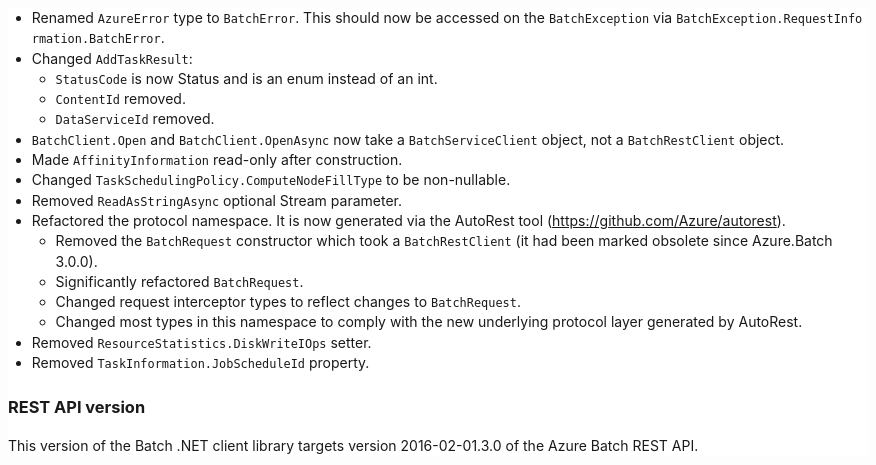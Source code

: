 - Renamed `AzureError` type to `BatchError`. This should now be accessed on the `BatchException` via `BatchException.RequestInformation.BatchError`.
- Changed `AddTaskResult`:
  - `StatusCode` is now Status and is an enum instead of an int.
  - `ContentId` removed.
  - `DataServiceId` removed.
- `BatchClient.Open` and `BatchClient.OpenAsync` now take a `BatchServiceClient` object, not a `BatchRestClient` object.
- Made `AffinityInformation` read-only after construction.
- Changed `TaskSchedulingPolicy.ComputeNodeFillType` to be non-nullable.
- Removed `ReadAsStringAsync` optional Stream parameter.
- Refactored the protocol namespace. It is now generated via the AutoRest tool (<https://github.com/Azure/autorest>).
  - Removed the `BatchRequest` constructor which took a `BatchRestClient` (it had been marked obsolete since Azure.Batch 3.0.0).
  - Significantly refactored `BatchRequest`.
  - Changed request interceptor types to reflect changes to `BatchRequest`.
  - Changed most types in this namespace to comply with the new underlying protocol layer generated by AutoRest.
- Removed `ResourceStatistics.DiskWriteIOps` setter.
- Removed `TaskInformation.JobScheduleId` property.

### REST API version

This version of the Batch .NET client library targets version 2016-02-01.3.0 of the Azure Batch REST API.
